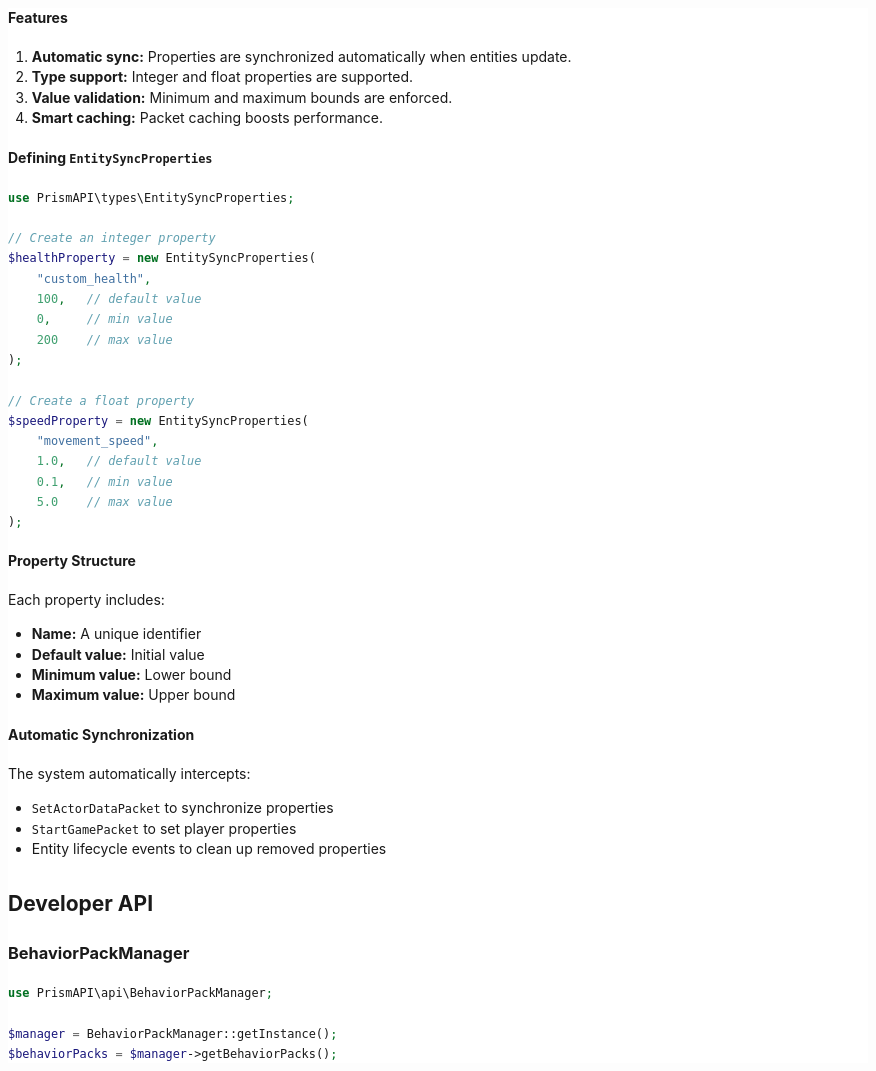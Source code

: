 #### Features

1. **Automatic sync:** Properties are synchronized automatically when entities update.
2. **Type support:** Integer and float properties are supported.
3. **Value validation:** Minimum and maximum bounds are enforced.
4. **Smart caching:** Packet caching boosts performance.

#### Defining `EntitySyncProperties`

```php
use PrismAPI\types\EntitySyncProperties;

// Create an integer property
$healthProperty = new EntitySyncProperties(
    "custom_health",
    100,   // default value
    0,     // min value
    200    // max value
);

// Create a float property
$speedProperty = new EntitySyncProperties(
    "movement_speed",
    1.0,   // default value
    0.1,   // min value
    5.0    // max value
);
```

#### Property Structure

Each property includes:

* **Name:** A unique identifier
* **Default value:** Initial value
* **Minimum value:** Lower bound
* **Maximum value:** Upper bound

#### Automatic Synchronization

The system automatically intercepts:

* `SetActorDataPacket` to synchronize properties
* `StartGamePacket` to set player properties
* Entity lifecycle events to clean up removed properties

## Developer API
### BehaviorPackManager

```php
use PrismAPI\api\BehaviorPackManager;

$manager = BehaviorPackManager::getInstance();
$behaviorPacks = $manager->getBehaviorPacks();
```
